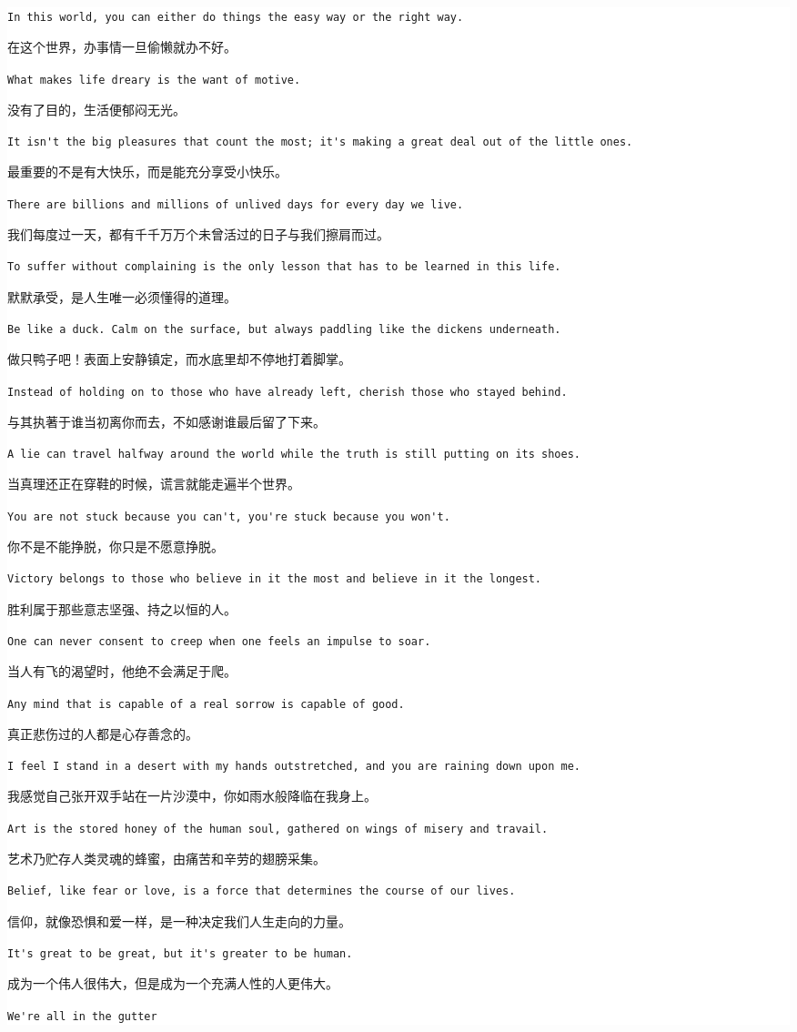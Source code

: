     In this world, you can either do things the easy way or the right way.

在这个世界，办事情一旦偷懒就办不好。

    What makes life dreary is the want of motive. 

没有了目的，生活便郁闷无光。

    It isn't the big pleasures that count the most; it's making a great deal out of the little ones.

最重要的不是有大快乐，而是能充分享受小快乐。

    There are billions and millions of unlived days for every day we live.

我们每度过一天，都有千千万万个未曾活过的日子与我们擦肩而过。

    To suffer without complaining is the only lesson that has to be learned in this life.

默默承受，是人生唯一必须懂得的道理。

    Be like a duck. Calm on the surface, but always paddling like the dickens underneath.

做只鸭子吧！表面上安静镇定，而水底里却不停地打着脚掌。

    Instead of holding on to those who have already left, cherish those who stayed behind.

与其执著于谁当初离你而去，不如感谢谁最后留了下来。

    A lie can travel halfway around the world while the truth is still putting on its shoes.

当真理还正在穿鞋的时候，谎言就能走遍半个世界。

    You are not stuck because you can't, you're stuck because you won't.

你不是不能挣脱，你只是不愿意挣脱。

    Victory belongs to those who believe in it the most and believe in it the longest.

胜利属于那些意志坚强、持之以恒的人。

    One can never consent to creep when one feels an impulse to soar.

当人有飞的渴望时，他绝不会满足于爬。

    Any mind that is capable of a real sorrow is capable of good.

真正悲伤过的人都是心存善念的。

    I feel I stand in a desert with my hands outstretched, and you are raining down upon me.

我感觉自己张开双手站在一片沙漠中，你如雨水般降临在我身上。

    Art is the stored honey of the human soul, gathered on wings of misery and travail.

艺术乃贮存人类灵魂的蜂蜜，由痛苦和辛劳的翅膀采集。

    Belief, like fear or love, is a force that determines the course of our lives.

信仰，就像恐惧和爱一样，是一种决定我们人生走向的力量。

    It's great to be great, but it's greater to be human.

成为一个伟人很伟大，但是成为一个充满人性的人更伟大。

    We're all in the gutter
